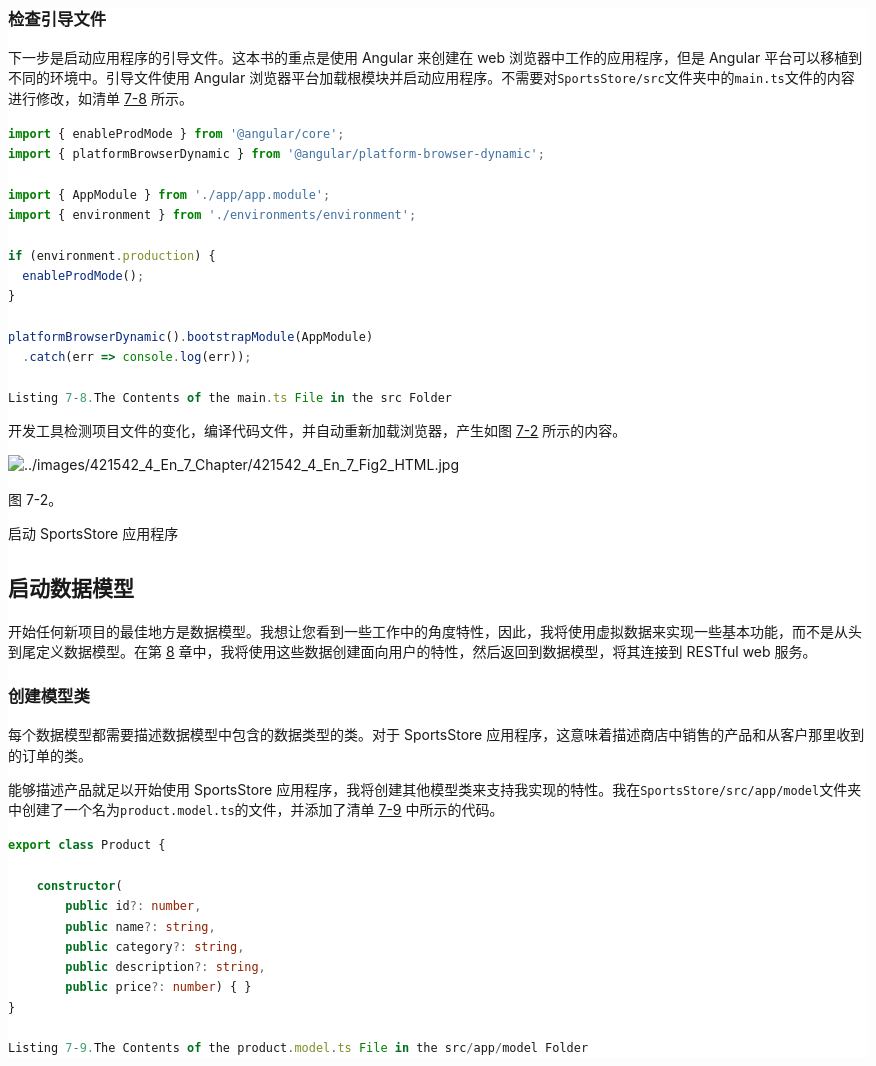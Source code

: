 ### 检查引导文件

下一步是启动应用程序的引导文件。这本书的重点是使用 Angular 来创建在 web 浏览器中工作的应用程序，但是 Angular 平台可以移植到不同的环境中。引导文件使用 Angular 浏览器平台加载根模块并启动应用程序。不需要对`SportsStore/src`文件夹中的`main.ts`文件的内容进行修改，如清单 [7-8](#PC13) 所示。

```ts
import { enableProdMode } from '@angular/core';
import { platformBrowserDynamic } from '@angular/platform-browser-dynamic';

import { AppModule } from './app/app.module';
import { environment } from './environments/environment';

if (environment.production) {
  enableProdMode();
}

platformBrowserDynamic().bootstrapModule(AppModule)
  .catch(err => console.log(err));

Listing 7-8.The Contents of the main.ts File in the src Folder

```

开发工具检测项目文件的变化，编译代码文件，并自动重新加载浏览器，产生如图 [7-2](#Fig2) 所示的内容。

![../images/421542_4_En_7_Chapter/421542_4_En_7_Fig2_HTML.jpg](../images/421542_4_En_7_Chapter/421542_4_En_7_Fig2_HTML.jpg)

图 7-2。

启动 SportsStore 应用程序

## 启动数据模型

开始任何新项目的最佳地方是数据模型。我想让您看到一些工作中的角度特性，因此，我将使用虚拟数据来实现一些基本功能，而不是从头到尾定义数据模型。在第 [8](08.html) 章中，我将使用这些数据创建面向用户的特性，然后返回到数据模型，将其连接到 RESTful web 服务。

### 创建模型类

每个数据模型都需要描述数据模型中包含的数据类型的类。对于 SportsStore 应用程序，这意味着描述商店中销售的产品和从客户那里收到的订单的类。

能够描述产品就足以开始使用 SportsStore 应用程序，我将创建其他模型类来支持我实现的特性。我在`SportsStore/src/app/model`文件夹中创建了一个名为`product.model.ts`的文件，并添加了清单 [7-9](#PC14) 中所示的代码。

```ts
export class Product {

    constructor(
        public id?: number,
        public name?: string,
        public category?: string,
        public description?: string,
        public price?: number) { }
}

Listing 7-9.The Contents of the product.model.ts File in the src/app/model Folder

```

